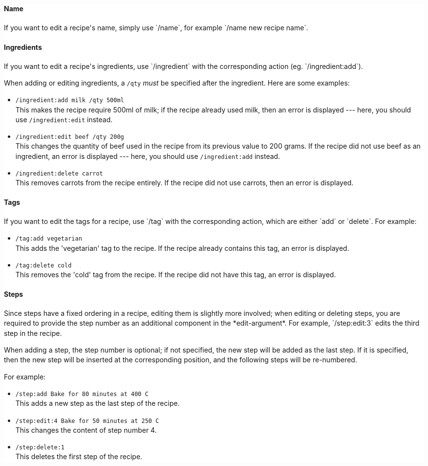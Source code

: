 

<h4>Name</h4>
If you want to edit a recipe's name, simply use `/name`, for example `/name new recipe name`.


<h4>Ingredients</h4>
If you want to edit a recipe's ingredients, use `/ingredient` with the corresponding action (eg. `/ingredient:add`).

When adding or editing ingredients, a `/qty` *must* be specified after the ingredient. Here are some examples:

- `/ingredient:add milk /qty 500ml` <br />
  This makes the recipe require 500ml of milk; if the recipe already used milk, then an error is displayed --- here, you should use `/ingredient:edit` instead.

- `/ingredient:edit beef /qty 200g` <br />
  This changes the quantity of beef used in the recipe from its previous value to 200 grams. If the recipe did not use beef as an ingredient, an error is displayed --- here, you should use `/ingredient:add` instead.

- `/ingredient:delete carrot` <br />
  This removes carrots from the recipe entirely. If the recipe did not use carrots, then an error is displayed.


<h4>Tags</h4>
If you want to edit the tags for a recipe, use `/tag` with the corresponding action, which are either `add` or `delete`. For example:

- `/tag:add vegetarian` <br />
  This adds the 'vegetarian' tag to the recipe. If the recipe already contains this tag, an error is displayed.

- `/tag:delete cold` <br />
  This removes the 'cold' tag from the recipe. If the recipe did not have this tag, an error is displayed.



<h4>Steps</h4>
Since steps have a fixed ordering in a recipe, editing them is slightly more involved; when editing or deleting steps, you are required to provide the step number as an additional component in the *edit-argument*. For example, `/step:edit:3` edits the third step in the recipe.

When adding a step, the step number is optional; if not specified, the new step will be added as the last step. If it is specified, then the new step will be inserted at the corresponding position, and the following steps will be re-numbered.

For example:

- `/step:add Bake for 80 minutes at 400 C` <br />
  This adds a new step as the last step of the recipe.

- `/step:edit:4 Bake for 50 minutes at 250 C` <br />
  This changes the content of step number 4.

- `/step:delete:1` <br />
  This deletes the first step of the recipe.
